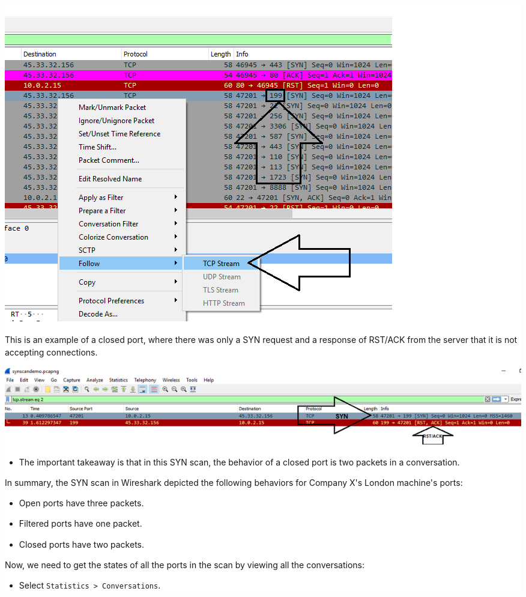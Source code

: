   ![A screenshot depicts the TCP Stream of port 199.](Images/port199.png)

This is an example of a closed port, where there was only a SYN request and a response of RST/ACK from the server that it is not accepting connections.

  ![A screenshot depicts the RST/ACK response of a closed port.](Images/port199B.png)

- The important takeaway is that in this SYN scan, the behavior of a closed port is two packets in a conversation.

In summary, the SYN scan in Wireshark depicted the following behaviors for Company X's London machine's ports:

  - Open ports have three packets.

  - Filtered ports have one packet.
  
  - Closed ports have two packets.


Now, we need to get the states of all the ports in the scan by viewing all the conversations:
- Select `Statistics > Conversations`.
